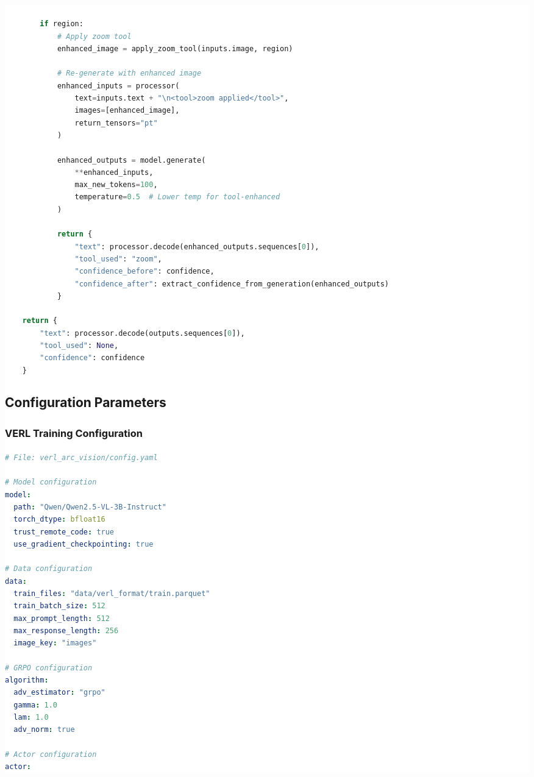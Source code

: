 ```python
        
        if region:
            # Apply zoom tool
            enhanced_image = apply_zoom_tool(inputs.image, region)
            
            # Re-generate with enhanced image
            enhanced_inputs = processor(
                text=inputs.text + "\n<tool>zoom applied</tool>",
                images=[enhanced_image],
                return_tensors="pt"
            )
            
            enhanced_outputs = model.generate(
                **enhanced_inputs,
                max_new_tokens=100,
                temperature=0.5  # Lower temp for tool-enhanced
            )
            
            return {
                "text": processor.decode(enhanced_outputs.sequences[0]),
                "tool_used": "zoom",
                "confidence_before": confidence,
                "confidence_after": extract_confidence_from_generation(enhanced_outputs)
            }
    
    return {
        "text": processor.decode(outputs.sequences[0]),
        "tool_used": None,
        "confidence": confidence
    }
```

## Configuration Parameters

### VERL Training Configuration
```yaml
# File: verl_arc_vision/config.yaml

# Model configuration
model:
  path: "Qwen/Qwen2.5-VL-3B-Instruct"
  torch_dtype: bfloat16
  trust_remote_code: true
  use_gradient_checkpointing: true

# Data configuration  
data:
  train_files: "data/verl_format/train.parquet"
  train_batch_size: 512
  max_prompt_length: 512
  max_response_length: 256
  image_key: "images"

# GRPO configuration
algorithm:
  adv_estimator: "grpo"
  gamma: 1.0
  lam: 1.0
  adv_norm: true

# Actor configuration
actor:
```